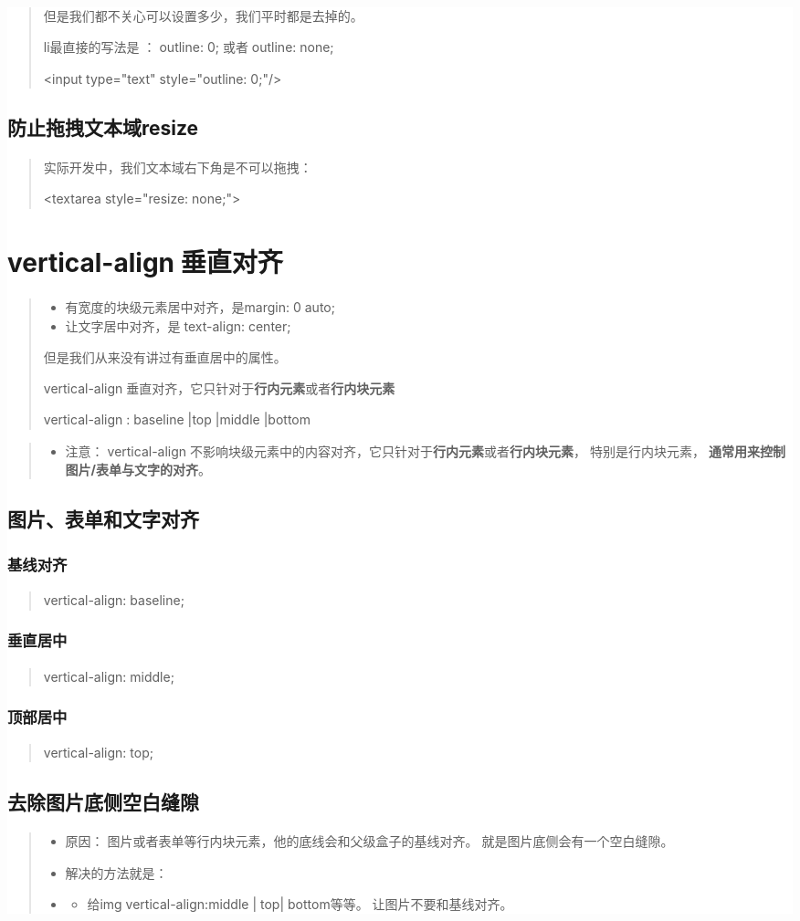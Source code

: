 > 但是我们都不关心可以设置多少，我们平时都是去掉的。 
>
> li最直接的写法是 ： outline: 0; 或者 outline: none;
>
>  \<input type="text" style="outline: 0;"/>

##  防止拖拽文本域resize

> 实际开发中，我们文本域右下角是不可以拖拽：
>
> \<textarea style="resize: none;"></textarea>



#  vertical-align 垂直对齐

> - 有宽度的块级元素居中对齐，是margin:     0 auto;
> - 让文字居中对齐，是     text-align: center;
>
> 但是我们从来没有讲过有垂直居中的属性。
>
> vertical-align 垂直对齐，它只针对于**行内元素**或者**行内块元素**
>
> vertical-align : baseline |top |middle |bottom 

> - 注意：
>             vertical-align 不影响块级元素中的内容对齐，它只针对于**行内元素**或者**行内块元素**，
>             特别是行内块元素， **通常用来控制图片/表单与文字的对齐**。

## 图片、表单和文字对齐

### 基线对齐

> vertical-align: baseline;

### 垂直居中

> vertical-align: middle;

### 顶部居中

> vertical-align: top;

## 去除图片底侧空白缝隙

> - 原因：
>             图片或者表单等行内块元素，他的底线会和父级盒子的基线对齐。
>             就是图片底侧会有一个空白缝隙。
>
> - 解决的方法就是：
>
> - - 给img      vertical-align:middle | top| bottom等等。 让图片不要和基线对齐。
